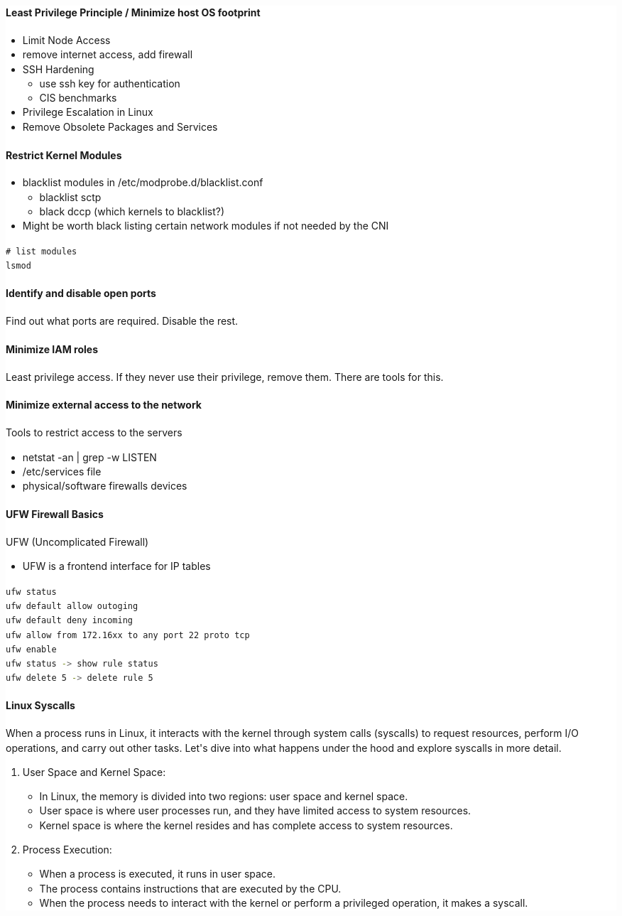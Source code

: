 #### Least Privilege Principle / Minimize host OS footprint
- Limit Node Access
- remove internet access, add firewall 
- SSH Hardening
  - use ssh key for authentication
  - CIS benchmarks
- Privilege Escalation in Linux
- Remove Obsolete Packages and Services

#### Restrict Kernel Modules
- blacklist modules in /etc/modprobe.d/blacklist.conf
  - blacklist sctp
  - black dccp (which kernels to blacklist?)
- Might be worth black listing certain network modules if not needed by the CNI
```
# list modules
lsmod
```
#### Identify and disable open ports
Find out what ports are required. Disable the rest.
#### Minimize IAM roles
Least privilege access. If they never use their privilege, remove them. There are tools for this.
#### Minimize external access to the network
Tools to restrict access to the servers
- netstat -an | grep -w LISTEN
- /etc/services file
- physical/software firewalls devices
  
#### UFW Firewall Basics
UFW (Uncomplicated Firewall)
- UFW is a frontend interface for IP tables
```bash
ufw status
ufw default allow outoging
ufw default deny incoming
ufw allow from 172.16xx to any port 22 proto tcp
ufw enable
ufw status -> show rule status
ufw delete 5 -> delete rule 5
```
#### Linux Syscalls
When a process runs in Linux, it interacts with the kernel through system calls (syscalls) to request resources, perform I/O operations, and carry out other tasks. Let's dive into what happens under the hood and explore syscalls in more detail.

1. User Space and Kernel Space:
   - In Linux, the memory is divided into two regions: user space and kernel space.
   - User space is where user processes run, and they have limited access to system resources.
   - Kernel space is where the kernel resides and has complete access to system resources.

2. Process Execution:
   - When a process is executed, it runs in user space.
   - The process contains instructions that are executed by the CPU.
   - When the process needs to interact with the kernel or perform a privileged operation, it makes a syscall.
